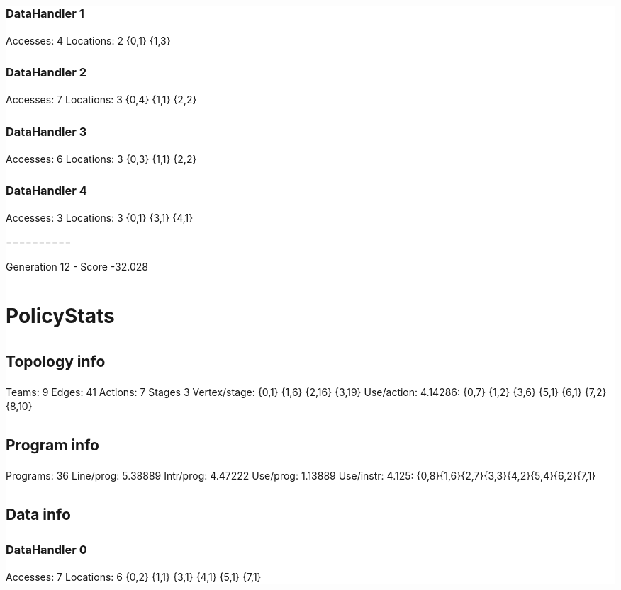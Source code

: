 ### DataHandler 1
Accesses:	4
Locations:	2
{0,1} {1,3} 

### DataHandler 2
Accesses:	7
Locations:	3
{0,4} {1,1} {2,2} 

### DataHandler 3
Accesses:	6
Locations:	3
{0,3} {1,1} {2,2} 

### DataHandler 4
Accesses:	3
Locations:	3
{0,1} {3,1} {4,1} 


==========

Generation 12 - Score -32.028

# PolicyStats
## Topology info
Teams:		9
Edges:		41
Actions:	7
Stages		3
Vertex/stage:	{0,1} {1,6} {2,16} {3,19} 
Use/action:	4.14286: {0,7} {1,2} {3,6} {5,1} {6,1} {7,2} {8,10} 

## Program info
Programs:	36
Line/prog:	5.38889
Intr/prog:	4.47222
Use/prog:	1.13889
Use/instr:	4.125: {0,8}{1,6}{2,7}{3,3}{4,2}{5,4}{6,2}{7,1}

## Data info

### DataHandler 0
Accesses:	7
Locations:	6
{0,2} {1,1} {3,1} {4,1} {5,1} {7,1} 
